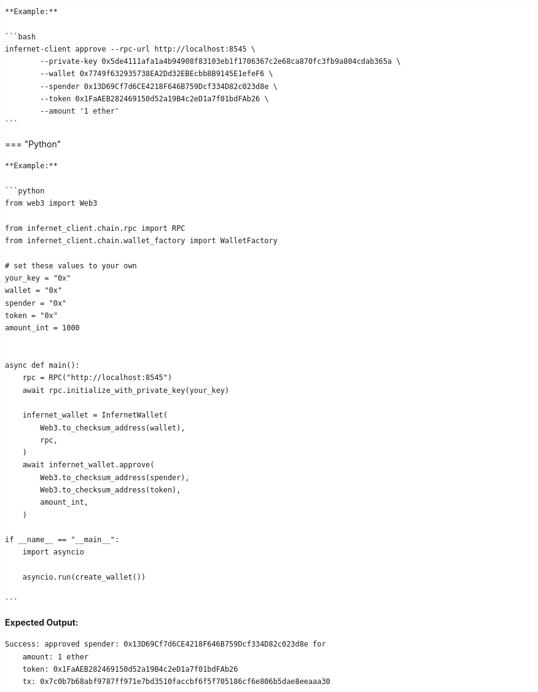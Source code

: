     **Example:**

    ```bash
    infernet-client approve --rpc-url http://localhost:8545 \
            --private-key 0x5de4111afa1a4b94908f83103eb1f1706367c2e68ca870fc3fb9a804cdab365a \
            --wallet 0x7749f632935738EA2Dd32EBEcbb8B9145E1efeF6 \
            --spender 0x13D69Cf7d6CE4218F646B759Dcf334D82c023d8e \
            --token 0x1FaAEB282469150d52a19B4c2eD1a7f01bdFAb26 \
            --amount '1 ether'
    ```

=== "Python"

    **Example:**

    ```python
    from web3 import Web3

    from infernet_client.chain.rpc import RPC
    from infernet_client.chain.wallet_factory import WalletFactory

    # set these values to your own
    your_key = "0x"
    wallet = "0x"
    spender = "0x"
    token = "0x"
    amount_int = 1000


    async def main():
        rpc = RPC("http://localhost:8545")
        await rpc.initialize_with_private_key(your_key)

        infernet_wallet = InfernetWallet(
            Web3.to_checksum_address(wallet),
            rpc,
        )
        await infernet_wallet.approve(
            Web3.to_checksum_address(spender),
            Web3.to_checksum_address(token),
            amount_int,
        )

    if __name__ == "__main__":
        import asyncio

        asyncio.run(create_wallet())

    ```

**Expected Output:**

```
Success: approved spender: 0x13D69Cf7d6CE4218F646B759Dcf334D82c023d8e for
    amount: 1 ether
    token: 0x1FaAEB282469150d52a19B4c2eD1a7f01bdFAb26
    tx: 0x7c0b7b68abf9787ff971e7bd3510faccbf6f5f705186cf6e806b5dae8eeaaa30
```
